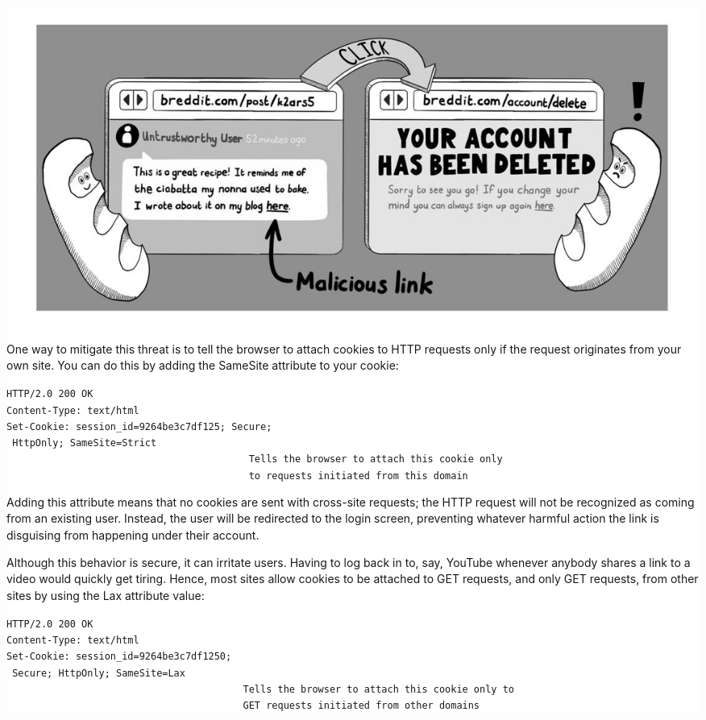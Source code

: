 ![](_page_57_Picture_4.jpeg)

One way to mitigate this threat is to tell the browser to attach cookies to HTTP requests only if the request originates from your own site. You can do this by adding the SameSite attribute to your cookie:

```
HTTP/2.0 200 OK
Content-Type: text/html
Set-Cookie: session_id=9264be3c7df125; Secure; 
 HttpOnly; SameSite=Strict 
                                          Tells the browser to attach this cookie only 
                                          to requests initiated from this domain
```

Adding this attribute means that no cookies are sent with cross-site requests; the HTTP request will not be recognized as coming from an existing user. Instead, the user will be redirected to the login screen, preventing whatever harmful action the link is disguising from happening under their account.

Although this behavior is secure, it can irritate users. Having to log back in to, say, YouTube whenever anybody shares a link to a video would quickly get tiring. Hence, most sites allow cookies to be attached to GET requests, and only GET requests, from other sites by using the Lax attribute value:

```
HTTP/2.0 200 OK
Content-Type: text/html
Set-Cookie: session_id=9264be3c7df1250; 
 Secure; HttpOnly; SameSite=Lax 
                                         Tells the browser to attach this cookie only to 
                                         GET requests initiated from other domains
```
